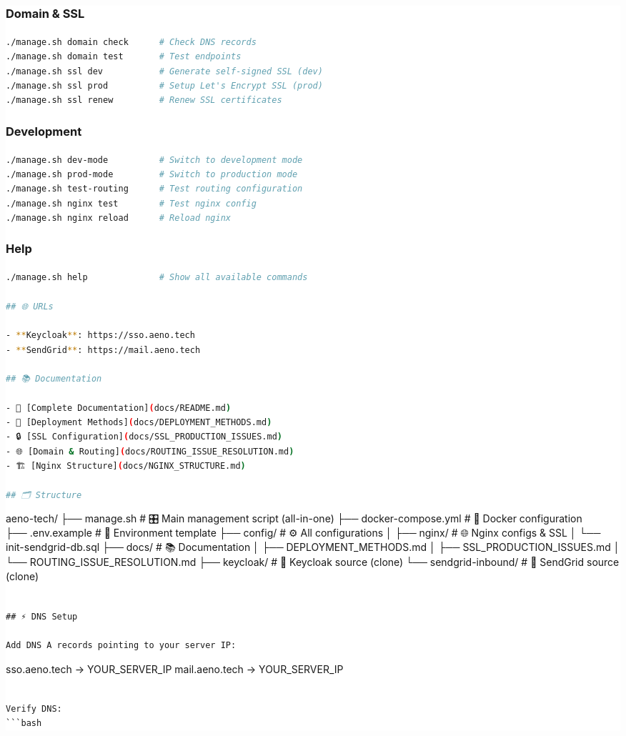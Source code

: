 ### Domain & SSL
```bash
./manage.sh domain check      # Check DNS records
./manage.sh domain test       # Test endpoints
./manage.sh ssl dev           # Generate self-signed SSL (dev)
./manage.sh ssl prod          # Setup Let's Encrypt SSL (prod)
./manage.sh ssl renew         # Renew SSL certificates
```

### Development
```bash
./manage.sh dev-mode          # Switch to development mode
./manage.sh prod-mode         # Switch to production mode
./manage.sh test-routing      # Test routing configuration
./manage.sh nginx test        # Test nginx config
./manage.sh nginx reload      # Reload nginx
```

### Help
```bash
./manage.sh help              # Show all available commands

## 🌐 URLs

- **Keycloak**: https://sso.aeno.tech
- **SendGrid**: https://mail.aeno.tech

## 📚 Documentation

- 📖 [Complete Documentation](docs/README.md)
- 🚀 [Deployment Methods](docs/DEPLOYMENT_METHODS.md)
- 🔒 [SSL Configuration](docs/SSL_PRODUCTION_ISSUES.md)
- 🌐 [Domain & Routing](docs/ROUTING_ISSUE_RESOLUTION.md)
- 🏗️ [Nginx Structure](docs/NGINX_STRUCTURE.md)

## 🗂️ Structure

```
aeno-tech/
├── manage.sh              # 🎛️ Main management script (all-in-one)
├── docker-compose.yml     # 🐳 Docker configuration  
├── .env.example          # 📝 Environment template
├── config/               # ⚙️ All configurations
│   ├── nginx/           # 🌐 Nginx configs & SSL
│   └── init-sendgrid-db.sql
├── docs/                # 📚 Documentation
│   ├── DEPLOYMENT_METHODS.md
│   ├── SSL_PRODUCTION_ISSUES.md
│   └── ROUTING_ISSUE_RESOLUTION.md
├── keycloak/            # 🔐 Keycloak source (clone)
└── sendgrid-inbound/    # 📧 SendGrid source (clone)
```

## ⚡ DNS Setup

Add DNS A records pointing to your server IP:

```
sso.aeno.tech  → YOUR_SERVER_IP
mail.aeno.tech → YOUR_SERVER_IP
```

Verify DNS:
```bash
```